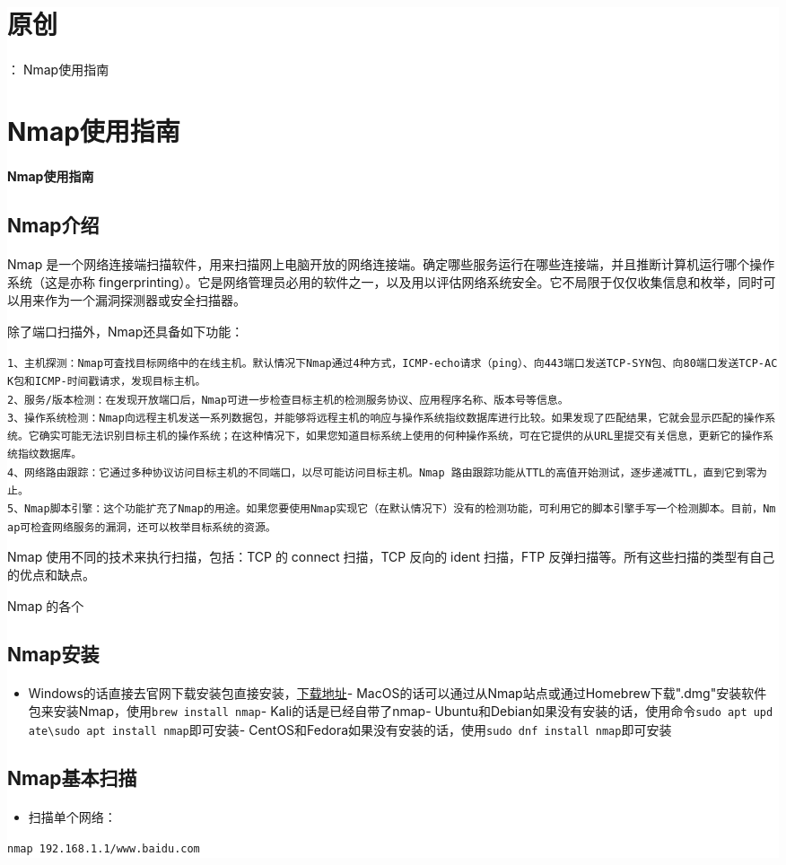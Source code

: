 # 原创
：  Nmap使用指南

# Nmap使用指南

#### Nmap使用指南

## Nmap介绍

> 
Nmap 是一个网络连接端扫描软件，用来扫描网上电脑开放的网络连接端。确定哪些服务运行在哪些连接端，并且推断计算机运行哪个操作系统（这是亦称 fingerprinting）。它是网络管理员必用的软件之一，以及用以评估网络系统安全。它不局限于仅仅收集信息和枚举，同时可以用来作为一个漏洞探测器或安全扫描器。


> 
除了端口扫描外，Nmap还具备如下功能：


```
1、主机探测：Nmap可査找目标网络中的在线主机。默认情况下Nmap通过4种方式，ICMP-echo请求（ping）、向443端口发送TCP-SYN包、向80端口发送TCP-ACK包和ICMP-时间戳请求，发现目标主机。
2、服务/版本检测：在发现开放端口后，Nmap可进一步检查目标主机的检测服务协议、应用程序名称、版本号等信息。
3、操作系统检测：Nmap向远程主机发送一系列数据包，并能够将远程主机的响应与操作系统指纹数据库进行比较。如果发现了匹配结果，它就会显示匹配的操作系统。它确实可能无法识别目标主机的操作系统；在这种情况下，如果您知道目标系统上使用的何种操作系统，可在它提供的从URL里提交有关信息，更新它的操作系统指纹数据库。 
4、网络路由跟踪：它通过多种协议访问目标主机的不同端口，以尽可能访问目标主机。Nmap 路由跟踪功能从TTL的高值开始测试，逐步递减TTL，直到它到零为止。
5、Nmap脚本引擎：这个功能扩充了Nmap的用途。如果您要使用Nmap实现它（在默认情况下）没有的检测功能，可利用它的脚本引擎手写一个检测脚本。目前，Nmap可检査网络服务的漏洞，还可以枚举目标系统的资源。

```

> 
Nmap 使用不同的技术来执行扫描，包括：TCP 的 connect 扫描，TCP 反向的 ident 扫描，FTP 反弹扫描等。所有这些扫描的类型有自己的优点和缺点。


Nmap 的各个

## Nmap安装

> 
- Windows的话直接去官网下载安装包直接安装，[下载地址](https://nmap.org/download.html)- MacOS的话可以通过从Nmap站点或通过Homebrew下载".dmg"安装软件包来安装Nmap，使用`brew install nmap`- Kali的话是已经自带了nmap- Ubuntu和Debian如果没有安装的话，使用命令`sudo apt update\sudo apt install nmap`即可安装- CentOS和Fedora如果没有安装的话，使用`sudo dnf install nmap`即可安装


## Nmap基本扫描

> 
- 扫描单个网络：


```
nmap 192.168.1.1/www.baidu.com

```
